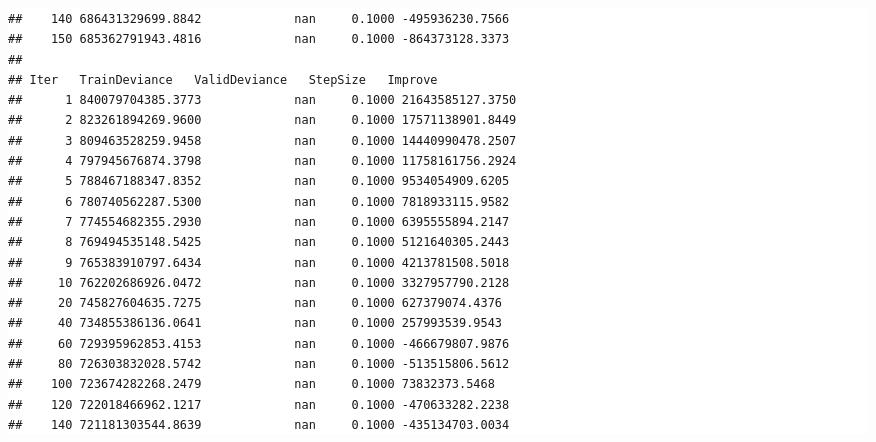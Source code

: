     ##    140 686431329699.8842             nan     0.1000 -495936230.7566
    ##    150 685362791943.4816             nan     0.1000 -864373128.3373
    ## 
    ## Iter   TrainDeviance   ValidDeviance   StepSize   Improve
    ##      1 840079704385.3773             nan     0.1000 21643585127.3750
    ##      2 823261894269.9600             nan     0.1000 17571138901.8449
    ##      3 809463528259.9458             nan     0.1000 14440990478.2507
    ##      4 797945676874.3798             nan     0.1000 11758161756.2924
    ##      5 788467188347.8352             nan     0.1000 9534054909.6205
    ##      6 780740562287.5300             nan     0.1000 7818933115.9582
    ##      7 774554682355.2930             nan     0.1000 6395555894.2147
    ##      8 769494535148.5425             nan     0.1000 5121640305.2443
    ##      9 765383910797.6434             nan     0.1000 4213781508.5018
    ##     10 762202686926.0472             nan     0.1000 3327957790.2128
    ##     20 745827604635.7275             nan     0.1000 627379074.4376
    ##     40 734855386136.0641             nan     0.1000 257993539.9543
    ##     60 729395962853.4153             nan     0.1000 -466679807.9876
    ##     80 726303832028.5742             nan     0.1000 -513515806.5612
    ##    100 723674282268.2479             nan     0.1000 73832373.5468
    ##    120 722018466962.1217             nan     0.1000 -470633282.2238
    ##    140 721181303544.8639             nan     0.1000 -435134703.0034